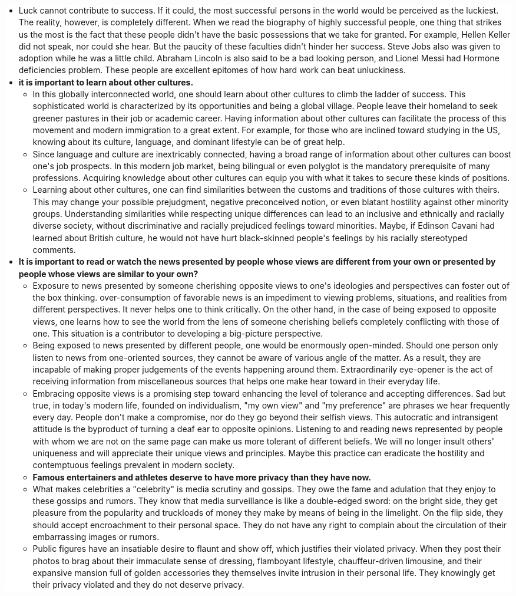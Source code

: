   - Luck cannot contribute to success. If it could, the most successful persons in the world would be perceived as the luckiest. The reality, however, is completely different. When we read the biography of highly successful people, one thing that strikes us the most is the fact that these people didn&#39;t have the basic possessions that we take for granted. For example, Hellen Keller did not speak, nor could she hear. But the paucity of these faculties didn&#39;t hinder her success. Steve Jobs also was given to adoption while he was a little child. Abraham Lincoln is also said to be a bad looking person, and Lionel Messi had Hormone deficiencies problem. These people are excellent epitomes of how hard work can beat unluckiness.
- **it is important to learn about other cultures.**
  - In this globally interconnected world, one should learn about other cultures to climb the ladder of success. This sophisticated world is characterized by its opportunities and being a global village. People leave their homeland to seek greener pastures in their job or academic career. Having information about other cultures can facilitate the process of this movement and modern immigration to a great extent. For example, for those who are inclined toward studying in the US, knowing about its culture, language, and dominant lifestyle can be of great help.
  - Since language and culture are inextricably connected, having a broad range of information about other cultures can boost one&#39;s job prospects. In this modern job market, being bilingual or even polyglot is the mandatory prerequisite of many professions. Acquiring knowledge about other cultures can equip you with what it takes to secure these kinds of positions.
  - Learning about other cultures, one can find similarities between the customs and traditions of those cultures with theirs. This may change your possible prejudgment, negative preconceived notion, or even blatant hostility against other minority groups. Understanding similarities while respecting unique differences can lead to an inclusive and ethnically and racially diverse society, without discriminative and racially prejudiced feelings toward minorities. Maybe, if Edinson Cavani had learned about British culture, he would not have hurt black-skinned people&#39;s feelings by his racially stereotyped comments.
- **It is important to read or watch the news presented by people whose views are different from your own or presented by people whose views are similar to your own?**
  - Exposure to news presented by someone cherishing opposite views to one&#39;s ideologies and perspectives can foster out of the box thinking. over-consumption of favorable news is an impediment to viewing problems, situations, and realities from different perspectives. It never helps one to think critically. On the other hand, in the case of being exposed to opposite views, one learns how to see the world from the lens of someone cherishing beliefs completely conflicting with those of one. This situation is a contributor to developing a big-picture perspective.
  - Being exposed to news presented by different people, one would be enormously open-minded. Should one person only listen to news from one-oriented sources, they cannot be aware of various angle of the matter. As a result, they are incapable of making proper judgements of the events happening around them. Extraordinarily eye-opener is the act of receiving information from miscellaneous sources that helps one make hear toward in their everyday life.
  - Embracing opposite views is a promising step toward enhancing the level of tolerance and accepting differences. Sad but true, in today&#39;s modern life, founded on individualism, &quot;my own view&quot; and &quot;my preference&quot; are phrases we hear frequently every day. People don&#39;t make a compromise, nor do they go beyond their selfish views. This autocratic and intransigent attitude is the byproduct of turning a deaf ear to opposite opinions. Listening to and reading news represented by people with whom we are not on the same page can make us more tolerant of different beliefs. We will no longer insult others&#39; uniqueness and will appreciate their unique views and principles. Maybe this practice can eradicate the hostility and contemptuous feelings prevalent in modern society.
  - **Famous entertainers and athletes deserve to have more privacy than they have now.**
  - What makes celebrities a &quot;celebrity&quot; is media scrutiny and gossips. They owe the fame and adulation that they enjoy to these gossips and rumors. They know that media surveillance is like a double-edged sword: on the bright side, they get pleasure from the popularity and truckloads of money they make by means of being in the limelight. On the flip side, they should accept encroachment to their personal space. They do not have any right to complain about the circulation of their embarrassing images or rumors.
  - Public figures have an insatiable desire to flaunt and show off, which justifies their violated privacy. When they post their photos to brag about their immaculate sense of dressing, flamboyant lifestyle, chauffeur-driven limousine, and their expansive mansion full of golden accessories they themselves invite intrusion in their personal life. They knowingly get their privacy violated and they do not deserve privacy.